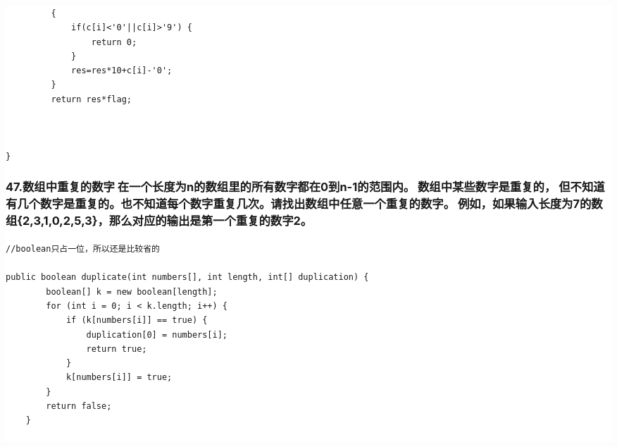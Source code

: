 ```
		 {
			 if(c[i]<'0'||c[i]>'9') {
				 return 0;
			 }
			 res=res*10+c[i]-'0';
		 }
		 return res*flag;



}
```





















<h3>47.数组中重复的数字
在一个长度为n的数组里的所有数字都在0到n-1的范围内。 数组中某些数字是重复的，
	但不知道有几个数字是重复的。也不知道每个数字重复几次。请找出数组中任意一个重复的数字。
	例如，如果输入长度为7的数组{2,3,1,0,2,5,3}，那么对应的输出是第一个重复的数字2。

</h3>

```
//boolean只占一位，所以还是比较省的

public boolean duplicate(int numbers[], int length, int[] duplication) {
        boolean[] k = new boolean[length];
        for (int i = 0; i < k.length; i++) {
            if (k[numbers[i]] == true) {
                duplication[0] = numbers[i];
                return true;
            }
            k[numbers[i]] = true;
        }
        return false;
    }
    
```








